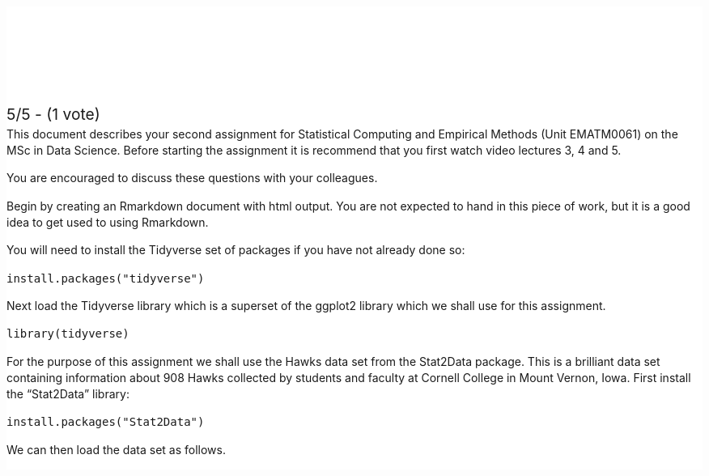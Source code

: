 <div class="kksr-stars-active" style="width: 138px;">
            <div class="kksr-star" style="padding-right: 4px">


<div class="kksr-icon" style="width: 24px; height: 24px;"></div>
        </div>
            <div class="kksr-star" style="padding-right: 4px">


<div class="kksr-icon" style="width: 24px; height: 24px;"></div>
        </div>
            <div class="kksr-star" style="padding-right: 4px">


<div class="kksr-icon" style="width: 24px; height: 24px;"></div>
        </div>
            <div class="kksr-star" style="padding-right: 4px">


<div class="kksr-icon" style="width: 24px; height: 24px;"></div>
        </div>
            <div class="kksr-star" style="padding-right: 4px">


<div class="kksr-icon" style="width: 24px; height: 24px;"></div>
        </div>
    </div>
</div>


<div class="kksr-legend" style="font-size: 19.2px;">
            5/5 - (1 vote)    </div>
    </div>
<div class="page" title="Page 1">
<div class="layoutArea">
<div class="column">
This document describes your second assignment for Statistical Computing and Empirical Methods (Unit EMATM0061) on the MSc in Data Science. Before starting the assignment it is recommend that you first watch video lectures 3, 4 and 5.

You are encouraged to discuss these questions with your colleagues.

Begin by creating an Rmarkdown document with html output. You are not expected to hand in this piece of work, but it is a good idea to get used to using Rmarkdown.

You will need to install the Tidyverse set of packages if you have not already done so:

<pre>install.packages("tidyverse")
</pre>
Next load the Tidyverse library which is a superset of the ggplot2 library which we shall use for this assignment.

<pre>library(tidyverse)
</pre>
For the purpose of this assignment we shall use the Hawks data set from the Stat2Data package. This is a brilliant data set containing information about 908 Hawks collected by students and faculty at Cornell College in Mount Vernon, Iowa. First install the “Stat2Data” library:

<pre>install.packages("Stat2Data")
</pre>
We can then load the data set as follows.
